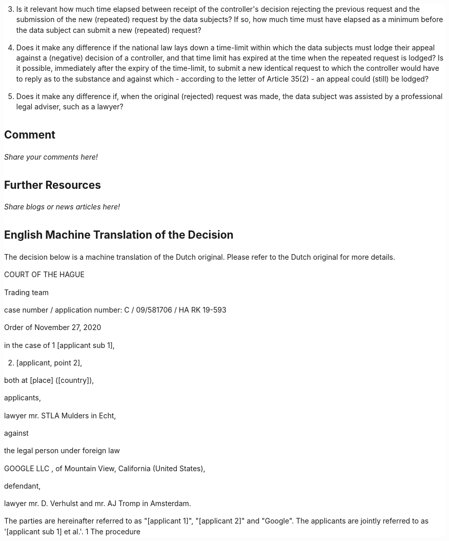 3) Is it relevant how much time elapsed between receipt of the controller's decision rejecting the previous request and the submission of the new (repeated) request by the data subjects? If so, how much time must have elapsed as a minimum before the data subject can submit a new (repeated) request?

4) Does it make any difference if the national law lays down a time-limit within which the data subjects must lodge their appeal against a (negative) decision of a controller, and that time limit has expired at the time when the repeated request is lodged? Is it possible, immediately after the expiry of the time-limit, to submit a new identical request to which the controller would have to reply as to the substance and against which - according to the letter of Article 35(2) - an appeal could (still) be lodged?

5) Does it make any difference if, when the original (rejected) request was made, the data subject was assisted by a professional legal adviser, such as a lawyer?

## Comment

_Share your comments here!_

## Further Resources

_Share blogs or news articles here!_

## English Machine Translation of the Decision

The decision below is a machine translation of the Dutch original. Please refer to the Dutch original for more details.

COURT OF THE HAGUE

Trading team

case number / application number: C / 09/581706 / HA RK 19-593

Order of November 27, 2020

in the case of
1 \[applicant sub 1\],

2. \[applicant, point 2\],

both at \[place\] (\[country\]),

applicants,

lawyer mr. STLA Mulders in Echt,

against

the legal person under foreign law

GOOGLE LLC , of Mountain View, California (United States),

defendant,

lawyer mr. D. Verhulst and mr. AJ Tromp in Amsterdam.

The parties are hereinafter referred to as "\[applicant 1\]", "\[applicant 2\]" and "Google". The applicants are jointly referred to as '\[applicant sub 1\] et al.'.
1 The procedure

